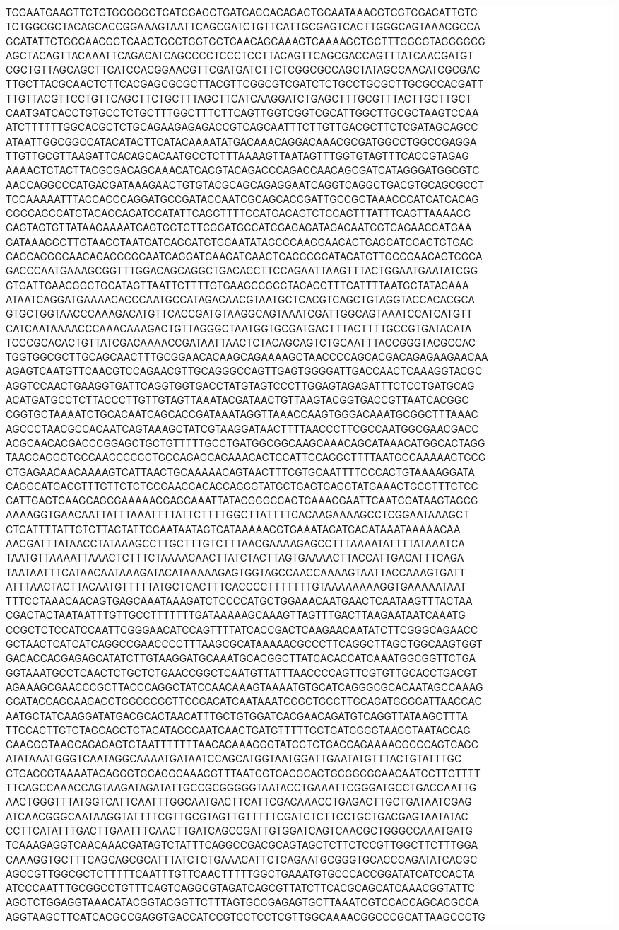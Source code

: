 TCGAATGAAGTTCTGTGCGGGCTCATCGAGCTGATCACCACAGACTGCAATAAACGTCGTCGACATTGTC
TCTGGCGCTACAGCACCGGAAAGTAATTCAGCGATCTGTTCATTGCGAGTCACTTGGGCAGTAAACGCCA
GCATATTCTGCCAACGCTCAACTGCCTGGTGCTCAACAGCAAAGTCAAAAGCTGCTTTGGCGTAGGGGCG
AGCTACAGTTACAAATTCAGACATCAGCCCCTCCCTCCTTACAGTTCAGCGACCAGTTTATCAACGATGT
CGCTGTTAGCAGCTTCATCCACGGAACGTTCGATGATCTTCTCGGCGCCAGCTATAGCCAACATCGCGAC
TTGCTTACGCAACTCTTCACGAGCGCGCTTACGTTCGGCGTCGATCTCTGCCTGCGCTTGCGCCACGATT
TTGTTACGTTCCTGTTCAGCTTCTGCTTTAGCTTCATCAAGGATCTGAGCTTTGCGTTTACTTGCTTGCT
CAATGATCACCTGTGCCTCTGCTTTGGCTTTCTTCAGTTGGTCGGTCGCATTGGCTTGCGCTAAGTCCAA
ATCTTTTTTGGCACGCTCTGCAGAAGAGAGACCGTCAGCAATTTCTTGTTGACGCTTCTCGATAGCAGCC
ATAATTGGCGGCCATACATACTTCATACAAAATATGACAAACAGGACAAACGCGATGGCCTGGCCGAGGA
TTGTTGCGTTAAGATTCACAGCACAATGCCTCTTTAAAAGTTAATAGTTTGGTGTAGTTTCACCGTAGAG
AAAACTCTACTTACGCGACAGCAAACATCACGTACAGACCCAGACCAACAGCGATCATAGGGATGGCGTC
AACCAGGCCCATGACGATAAAGAACTGTGTACGCAGCAGAGGAATCAGGTCAGGCTGACGTGCAGCGCCT
TCCAAAAATTTACCACCCAGGATGCCGATACCAATCGCAGCACCGATTGCCGCTAAACCCATCATCACAG
CGGCAGCCATGTACAGCAGATCCATATTCAGGTTTTCCATGACAGTCTCCAGTTTATTTCAGTTAAAACG
CAGTAGTGTTATAAGAAAATCAGTGCTCTTCGGATGCCATCGAGAGATAGACAATCGTCAGAACCATGAA
GATAAAGGCTTGTAACGTAATGATCAGGATGTGGAATATAGCCCAAGGAACACTGAGCATCCACTGTGAC
CACCACGGCAACAGACCCGCAATCAGGATGAAGATCAACTCACCCGCATACATGTTGCCGAACAGTCGCA
GACCCAATGAAAGCGGTTTGGACAGCAGGCTGACACCTTCCAGAATTAAGTTTACTGGAATGAATATCGG
GTGATTGAACGGCTGCATAGTTAATTCTTTTGTGAAGCCGCCTACACCTTTCATTTTAATGCTATAGAAA
ATAATCAGGATGAAAACACCCAATGCCATAGACAACGTAATGCTCACGTCAGCTGTAGGTACCACACGCA
GTGCTGGTAACCCAAAGACATGTTCACCGATGTAAGGCAGTAAATCGATTGGCAGTAAATCCATCATGTT
CATCAATAAAACCCAAACAAAGACTGTTAGGGCTAATGGTGCGATGACTTTACTTTTGCCGTGATACATA
TCCCGCACACTGTTATCGACAAAACCGATAATTAACTCTACAGCAGTCTGCAATTTACCGGGTACGCCAC
TGGTGGCGCTTGCAGCAACTTTGCGGAACACAAGCAGAAAAGCTAACCCCAGCACGACAGAGAAGAACAA
AGAGTCAATGTTCAACGTCCAGAACGTTGCAGGGCCAGTTGAGTGGGGATTGACCAACTCAAAGGTACGC
AGGTCCAACTGAAGGTGATTCAGGTGGTGACCTATGTAGTCCCTTGGAGTAGAGATTTCTCCTGATGCAG
ACATGATGCCTCTTACCCTTGTTGTAGTTAAATACGATAACTGTTAAGTACGGTGACCGTTAATCACGGC
CGGTGCTAAAATCTGCACAATCAGCACCGATAAATAGGTTAAACCAAGTGGGACAAATGCGGCTTTAAAC
AGCCCTAACGCCACAATCAGTAAAGCTATCGTAAGGATAACTTTTAACCCTTCGCCAATGGCGAACGACC
ACGCAACACGACCCGGAGCTGCTGTTTTTGCCTGATGGCGGCAAGCAAACAGCATAAACATGGCACTAGG
TAACCAGGCTGCCAACCCCCCTGCCAGAGCAGAAACACTCCATTCCAGGCTTTTAATGCCAAAAACTGCG
CTGAGAACAACAAAAGTCATTAACTGCAAAAACAGTAACTTTCGTGCAATTTTCCCACTGTAAAAGGATA
CAGGCATGACGTTTGTTCTCTCCGAACCACACCAGGGTATGCTGAGTGAGGTATGAAACTGCCTTTCTCC
CATTGAGTCAAGCAGCGAAAAACGAGCAAATTATACGGGCCACTCAAACGAATTCAATCGATAAGTAGCG
AAAAGGTGAACAATTATTTAAATTTTATTCTTTTGGCTTATTTTCACAAGAAAAGCCTCGGAATAAAGCT
CTCATTTTATTGTCTTACTATTCCAATAATAGTCATAAAAACGTGAAATACATCACATAAATAAAAACAA
AACGATTTATAACCTATAAAGCCTTGCTTTGTCTTTAACGAAAAGAGCCTTTAAAATATTTTATAAATCA
TAATGTTAAAATTAAACTCTTTCTAAAACAACTTATCTACTTAGTGAAAACTTACCATTGACATTTCAGA
TAATAATTTCATAACAATAAAGATACATAAAAAGAGTGGTAGCCAACCAAAAGTAATTACCAAAGTGATT
ATTTAACTACTTACAATGTTTTTATGCTCACTTTCACCCCTTTTTTTGTAAAAAAAAGGTGAAAAATAAT
TTTCCTAAACAACAGTGAGCAAATAAAGATCTCCCCATGCTGGAAACAATGAACTCAATAAGTTTACTAA
CGACTACTAATAATTTGTTGCCTTTTTTTGATAAAAAGCAAAGTTAGTTTGACTTAAGAATAATCAAATG
CCGCTCTCCATCCAATTCGGGAACATCCAGTTTTATCACCGACTCAAGAACAATATCTTCGGGCAGAACC
GCTAACTCATCATCAGGCCGAACCCCTTTAAGCGCATAAAAACGCCCTTCAGGCTTAGCTGGCAAGTGGT
GACACCACGAGAGCATATCTTGTAAGGATGCAAATGCACGGCTTATCACACCATCAAATGGCGGTTCTGA
GGTAAATGCCTCAACTCTGCTCTGAACCGGCTCAATGTTATTTAACCCCAGTTCGTGTTGCACCTGACGT
AGAAAGCGAACCCGCTTACCCAGGCTATCCAACAAAGTAAAATGTGCATCAGGGCGCACAATAGCCAAAG
GGATACCAGGAAGACCTGGCCCGGTTCCGACATCAATAAATCGGCTGCCTTGCAGATGGGGATTAACCAC
AATGCTATCAAGGATATGACGCACTAACATTTGCTGTGGATCACGAACAGATGTCAGGTTATAAGCTTTA
TTCCACTTGTCTAGCAGCTCTACATAGCCAATCAACTGATGTTTTTGCTGATCGGGTAACGTAATACCAG
CAACGGTAAGCAGAGAGTCTAATTTTTTTAACACAAAGGGTATCCTCTGACCAGAAAACGCCCAGTCAGC
ATATAAATGGGTCAATAGGCAAAATGATAATCCAGCATGGTAATGGATTGAATATGTTTACTGTATTTGC
CTGACCGTAAAATACAGGGTGCAGGCAAACGTTTAATCGTCACGCACTGCGGCGCAACAATCCTTGTTTT
TTCAGCCAAACCAGTAAGATAGATATTGCCGCGGGGGTAATACCTGAAATTCGGGATGCCTGACCAATTG
AACTGGGTTTATGGTCATTCAATTTGGCAATGACTTCATTCGACAAACCTGAGACTTGCTGATAATCGAG
ATCAACGGGCAATAAGGTATTTTCGTTGCGTAGTTGTTTTTCGATCTCTTCCTGCTGACGAGTAATATAC
CCTTCATATTTGACTTGAATTTCAACTTGATCAGCCGATTGTGGATCAGTCAACGCTGGGCCAAATGATG
TCAAAGAGGTCAACAAACGATAGTCTATTTCAGGCCGACGCAGTAGCTCTTCTCCGTTGGCTTCTTTGGA
CAAAGGTGCTTTCAGCAGCGCATTTATCTCTGAAACATTCTCAGAATGCGGGTGCACCCAGATATCACGC
AGCCGTTGGCGCTCTTTTTCAATTTGTTCAACTTTTTGGCTGAAATGTGCCCACCGGATATCATCCACTA
ATCCCAATTTGCGGCCTGTTTCAGTCAGGCGTAGATCAGCGTTATCTTCACGCAGCATCAAACGGTATTC
AGCTCTGGAGGTAAACATACGGTACGGTTCTTTAGTGCCGAGAGTGCTTAAATCGTCCACCAGCACGCCA
AGGTAAGCTTCATCACGCCGAGGTGACCATCCGTCCTCCTCGTTGGCAAAACGGCCCGCATTAAGCCCTG